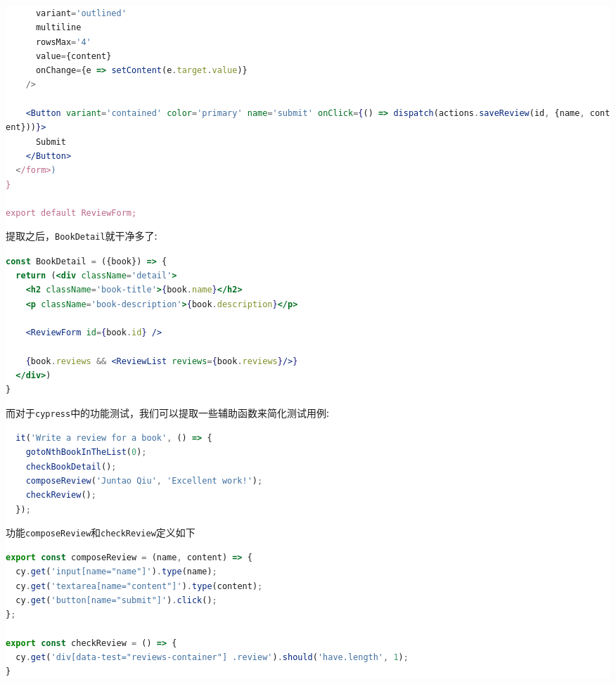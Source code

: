 ```jsx
      variant='outlined'
      multiline
      rowsMax='4'
      value={content}
      onChange={e => setContent(e.target.value)}
    />

    <Button variant='contained' color='primary' name='submit' onClick={() => dispatch(actions.saveReview(id, {name, content}))}>
      Submit
    </Button>
  </form>)
}

export default ReviewForm;

```

提取之后，`BookDetail`就干净多了:

```jsx
const BookDetail = ({book}) => {
  return (<div className='detail'>
    <h2 className='book-title'>{book.name}</h2>
    <p className='book-description'>{book.description}</p>

    <ReviewForm id={book.id} />

    {book.reviews && <ReviewList reviews={book.reviews}/>}
  </div>)
}

```

而对于`cypress`中的功能测试，我们可以提取一些辅助函数来简化测试用例:

```jsx
  it('Write a review for a book', () => {
    gotoNthBookInTheList(0);
    checkBookDetail();
    composeReview('Juntao Qiu', 'Excellent work!');
    checkReview();
  });

```

功能`composeReview`和`checkReview`定义如下

```jsx
export const composeReview = (name, content) => {
  cy.get('input[name="name"]').type(name);
  cy.get('textarea[name="content"]').type(content);
  cy.get('button[name="submit"]').click();
};

export const checkReview = () => {
  cy.get('div[data-test="reviews-container"] .review').should('have.length', 1);
}

```
